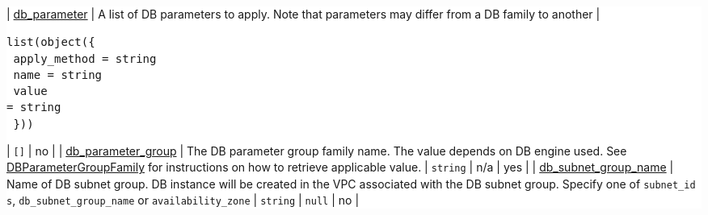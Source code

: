 | <a name="input_db_parameter"></a> [db_parameter](#input_db_parameter)                                                                            | A list of DB parameters to apply. Note that parameters may differ from a DB family to another                                                                                                                                                                                                                                                                                                                                                                                                                                                                                                                                                                                                                                     | <pre>list(object({<br> apply_method = string<br> name = string<br> value = string<br> }))</pre>                                                                                                                                                                                          | `[]`                                                                                                                                                                                                                                                                                                                                                                                                                                                              |    no    |
| <a name="input_db_parameter_group"></a> [db_parameter_group](#input_db_parameter_group)                                                          | The DB parameter group family name. The value depends on DB engine used. See [DBParameterGroupFamily](https://docs.aws.amazon.com/AmazonRDS/latest/APIReference/API_CreateDBParameterGroup.html#API_CreateDBParameterGroup_RequestParameters) for instructions on how to retrieve applicable value.                                                                                                                                                                                                                                                                                                                                                                                                                               | `string`                                                                                                                                                                                                                                                                                 | n/a                                                                                                                                                                                                                                                                                                                                                                                                                                                               |   yes    |
| <a name="input_db_subnet_group_name"></a> [db_subnet_group_name](#input_db_subnet_group_name)                                                    | Name of DB subnet group. DB instance will be created in the VPC associated with the DB subnet group. Specify one of `subnet_ids`, `db_subnet_group_name` or `availability_zone`                                                                                                                                                                                                                                                                                                                                                                                                                                                                                                                                                   | `string`                                                                                                                                                                                                                                                                                 | `null`                                                                                                                                                                                                                                                                                                                                                                                                                                                            |    no    |